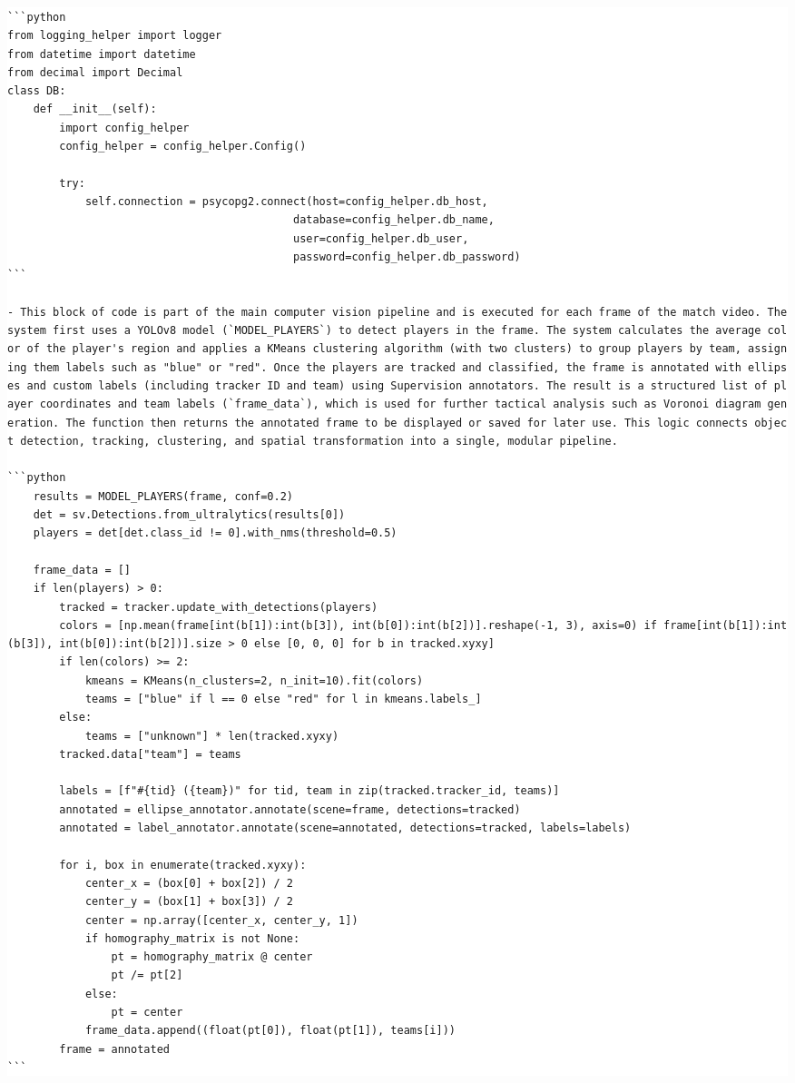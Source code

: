 

    ```python
    from logging_helper import logger
    from datetime import datetime
    from decimal import Decimal
    class DB:
        def __init__(self):
            import config_helper
            config_helper = config_helper.Config()

            try:
                self.connection = psycopg2.connect(host=config_helper.db_host, 
                                                database=config_helper.db_name,
                                                user=config_helper.db_user, 
                                                password=config_helper.db_password)
    ```

    - This block of code is part of the main computer vision pipeline and is executed for each frame of the match video. The system first uses a YOLOv8 model (`MODEL_PLAYERS`) to detect players in the frame. The system calculates the average color of the player's region and applies a KMeans clustering algorithm (with two clusters) to group players by team, assigning them labels such as "blue" or "red". Once the players are tracked and classified, the frame is annotated with ellipses and custom labels (including tracker ID and team) using Supervision annotators. The result is a structured list of player coordinates and team labels (`frame_data`), which is used for further tactical analysis such as Voronoi diagram generation. The function then returns the annotated frame to be displayed or saved for later use. This logic connects object detection, tracking, clustering, and spatial transformation into a single, modular pipeline.

    ```python
        results = MODEL_PLAYERS(frame, conf=0.2)
        det = sv.Detections.from_ultralytics(results[0])
        players = det[det.class_id != 0].with_nms(threshold=0.5)

        frame_data = []
        if len(players) > 0:
            tracked = tracker.update_with_detections(players)
            colors = [np.mean(frame[int(b[1]):int(b[3]), int(b[0]):int(b[2])].reshape(-1, 3), axis=0) if frame[int(b[1]):int(b[3]), int(b[0]):int(b[2])].size > 0 else [0, 0, 0] for b in tracked.xyxy]
            if len(colors) >= 2:
                kmeans = KMeans(n_clusters=2, n_init=10).fit(colors)
                teams = ["blue" if l == 0 else "red" for l in kmeans.labels_]
            else:
                teams = ["unknown"] * len(tracked.xyxy)
            tracked.data["team"] = teams

            labels = [f"#{tid} ({team})" for tid, team in zip(tracked.tracker_id, teams)]
            annotated = ellipse_annotator.annotate(scene=frame, detections=tracked)
            annotated = label_annotator.annotate(scene=annotated, detections=tracked, labels=labels)

            for i, box in enumerate(tracked.xyxy):
                center_x = (box[0] + box[2]) / 2
                center_y = (box[1] + box[3]) / 2       
                center = np.array([center_x, center_y, 1])
                if homography_matrix is not None:
                    pt = homography_matrix @ center
                    pt /= pt[2]
                else:
                    pt = center
                frame_data.append((float(pt[0]), float(pt[1]), teams[i]))
            frame = annotated
    ```
